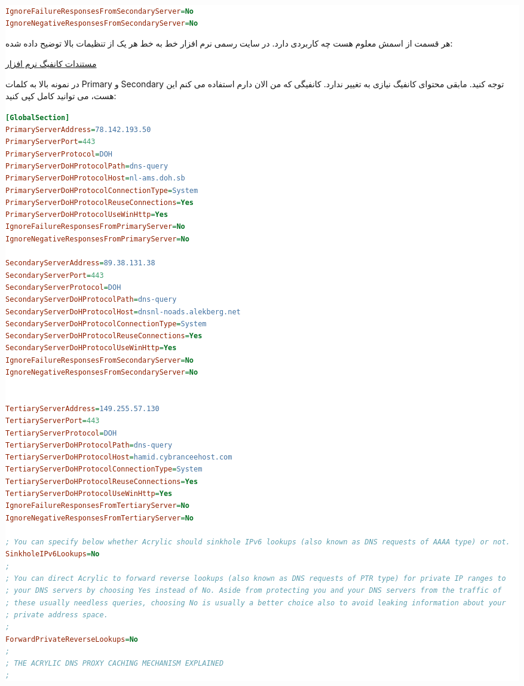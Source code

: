 ```ini
IgnoreFailureResponsesFromSecondaryServer=No
IgnoreNegativeResponsesFromSecondaryServer=No
```

هر قسمت از اسمش معلوم هست چه کاربردی دارد. در سایت رسمی نرم افزار خط به خط هر یک از تنظیمات بالا توضیح داده شده:

[مستندات کانفیگ نرم افزار](https://mayakron.altervista.org/support/acrylic/Configuration.htm)


در نمونه بالا به کلمات Primary و Secondary توجه کنید. مابقی محتوای کانفیگ نیازی به تغییر ندارد. کانفیگی که من الان دارم استفاده می کنم این هست، می توانید کامل کپی کنید:

```ini
[GlobalSection]
PrimaryServerAddress=78.142.193.50
PrimaryServerPort=443
PrimaryServerProtocol=DOH
PrimaryServerDoHProtocolPath=dns-query
PrimaryServerDoHProtocolHost=nl-ams.doh.sb
PrimaryServerDoHProtocolConnectionType=System
PrimaryServerDoHProtocolReuseConnections=Yes
PrimaryServerDoHProtocolUseWinHttp=Yes
IgnoreFailureResponsesFromPrimaryServer=No
IgnoreNegativeResponsesFromPrimaryServer=No

SecondaryServerAddress=89.38.131.38
SecondaryServerPort=443
SecondaryServerProtocol=DOH
SecondaryServerDoHProtocolPath=dns-query
SecondaryServerDoHProtocolHost=dnsnl-noads.alekberg.net
SecondaryServerDoHProtocolConnectionType=System
SecondaryServerDoHProtocolReuseConnections=Yes
SecondaryServerDoHProtocolUseWinHttp=Yes
IgnoreFailureResponsesFromSecondaryServer=No
IgnoreNegativeResponsesFromSecondaryServer=No


TertiaryServerAddress=149.255.57.130
TertiaryServerPort=443
TertiaryServerProtocol=DOH
TertiaryServerDoHProtocolPath=dns-query
TertiaryServerDoHProtocolHost=hamid.cybranceehost.com
TertiaryServerDoHProtocolConnectionType=System
TertiaryServerDoHProtocolReuseConnections=Yes
TertiaryServerDoHProtocolUseWinHttp=Yes
IgnoreFailureResponsesFromTertiaryServer=No
IgnoreNegativeResponsesFromTertiaryServer=No

; You can specify below whether Acrylic should sinkhole IPv6 lookups (also known as DNS requests of AAAA type) or not.
SinkholeIPv6Lookups=No
;
; You can direct Acrylic to forward reverse lookups (also known as DNS requests of PTR type) for private IP ranges to
; your DNS servers by choosing Yes instead of No. Aside from protecting you and your DNS servers from the traffic of
; these usually needless queries, choosing No is usually a better choice also to avoid leaking information about your
; private address space.
;
ForwardPrivateReverseLookups=No
;
; THE ACRYLIC DNS PROXY CACHING MECHANISM EXPLAINED
;
```